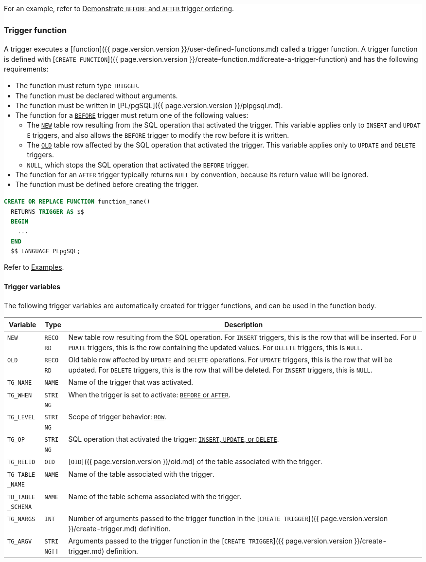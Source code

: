 For an example, refer to [Demonstrate `BEFORE` and `AFTER` trigger ordering](#demonstrate-before-and-after-trigger-ordering).

### Trigger function

A trigger executes a [function]({{ page.version.version }}/user-defined-functions.md) called a trigger function. A trigger function is defined with [`CREATE FUNCTION`]({{ page.version.version }}/create-function.md#create-a-trigger-function) and has the following requirements:

- The function must return type `TRIGGER`. 
- The function must be declared without arguments.
- The function must be written in [PL/pgSQL]({{ page.version.version }}/plpgsql.md).
- The function for a [`BEFORE`](#trigger-conditions) trigger must return one of the following values:
	- The [`NEW`](#trigger-variables) table row resulting from the SQL operation that activated the trigger. This variable applies only to `INSERT` and `UPDATE` triggers, and also allows the `BEFORE` trigger to modify the row before it is written.
	- The [`OLD`](#trigger-variables) table row affected by the SQL operation that activated the trigger. This variable applies only to `UPDATE` and `DELETE` triggers.
	- `NULL`, which stops the SQL operation that activated the `BEFORE` trigger.
- The function for an [`AFTER`](#trigger-conditions) trigger typically returns `NULL` by convention, because its return value will be ignored.
- The function must be defined before creating the trigger.

~~~ sql
CREATE OR REPLACE FUNCTION function_name()
  RETURNS TRIGGER AS $$
  BEGIN
	...
  END
  $$ LANGUAGE PLpgSQL;
~~~

Refer to [Examples](#examples).

#### Trigger variables

The following trigger variables are automatically created for trigger functions, and can be used in the function body.

|      Variable     |    Type    |                                                                                                         Description                                                                                                          |
|-------------------|------------|------------------------------------------------------------------------------------------------------------------------------------------------------------------------------------------------------------------------------|
| `NEW`             | `RECORD`   | New table row resulting from the SQL operation. For `INSERT` triggers, this is the row that will be inserted. For `UPDATE` triggers, this is the row containing the updated values. For `DELETE` triggers, this is `NULL`.   |
| `OLD`             | `RECORD`   | Old table row affected by `UPDATE` and `DELETE` operations. For `UPDATE` triggers, this is the row that will be updated. For `DELETE` triggers, this is the row that will be deleted. For `INSERT` triggers, this is `NULL`. |
| `TG_NAME`         | `NAME`     | Name of the trigger that was activated.                                                                                                                                                                                      |
| `TG_WHEN`         | `STRING`   | When the trigger is set to activate: [`BEFORE` or `AFTER`](#trigger-conditions).                                                                                                                                             |
| `TG_LEVEL`        | `STRING`   | Scope of trigger behavior: [`ROW`](#trigger-conditions).                                                                                                                                                                     |
| `TG_OP`           | `STRING`   | SQL operation that activated the trigger: [`INSERT`, `UPDATE`, or `DELETE`](#trigger-conditions).                                                                                                                            |
| `TG_RELID`        | `OID`      | [`OID`]({{ page.version.version }}/oid.md) of the table associated with the trigger.                                                                                                                              |
| `TG_TABLE_NAME`   | `NAME`     | Name of the table associated with the trigger.                                                                                                                                                                               |
| `TB_TABLE_SCHEMA` | `NAME`     | Name of the table schema associated with the trigger.                                                                                                                                                                        |
| `TG_NARGS`        | `INT`      | Number of arguments passed to the trigger function in the [`CREATE TRIGGER`]({{ page.version.version }}/create-trigger.md) definition.                                                                            |
| `TG_ARGV`         | `STRING[]` | Arguments passed to the trigger function in the [`CREATE TRIGGER`]({{ page.version.version }}/create-trigger.md) definition.                                                                                      |
